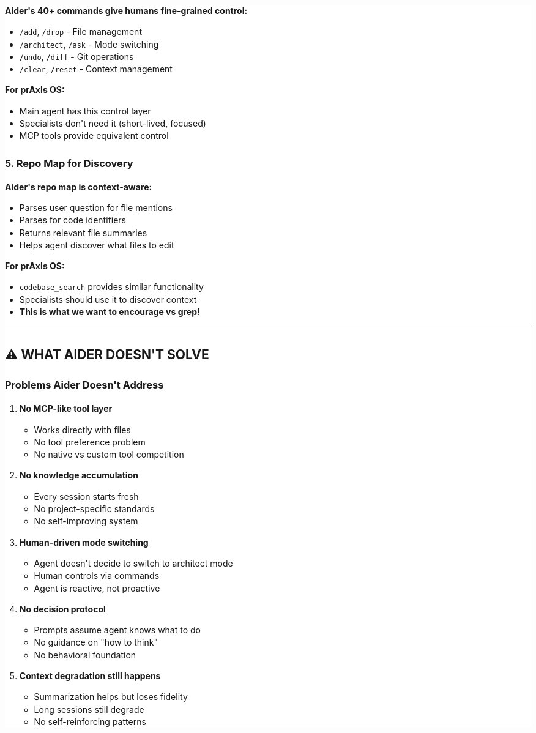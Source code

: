 **Aider's 40+ commands give humans fine-grained control:**
- `/add`, `/drop` - File management
- `/architect`, `/ask` - Mode switching
- `/undo`, `/diff` - Git operations
- `/clear`, `/reset` - Context management

**For prAxIs OS:**
- Main agent has this control layer
- Specialists don't need it (short-lived, focused)
- MCP tools provide equivalent control

### 5. Repo Map for Discovery

**Aider's repo map is context-aware:**
- Parses user question for file mentions
- Parses for code identifiers
- Returns relevant file summaries
- Helps agent discover what files to edit

**For prAxIs OS:**
- `codebase_search` provides similar functionality
- Specialists should use it to discover context
- **This is what we want to encourage vs grep!**

---

## ⚠️ WHAT AIDER DOESN'T SOLVE

### Problems Aider Doesn't Address

1. **No MCP-like tool layer**
   - Works directly with files
   - No tool preference problem
   - No native vs custom tool competition

2. **No knowledge accumulation**
   - Every session starts fresh
   - No project-specific standards
   - No self-improving system

3. **Human-driven mode switching**
   - Agent doesn't decide to switch to architect mode
   - Human controls via commands
   - Agent is reactive, not proactive

4. **No decision protocol**
   - Prompts assume agent knows what to do
   - No guidance on "how to think"
   - No behavioral foundation

5. **Context degradation still happens**
   - Summarization helps but loses fidelity
   - Long sessions still degrade
   - No self-reinforcing patterns
